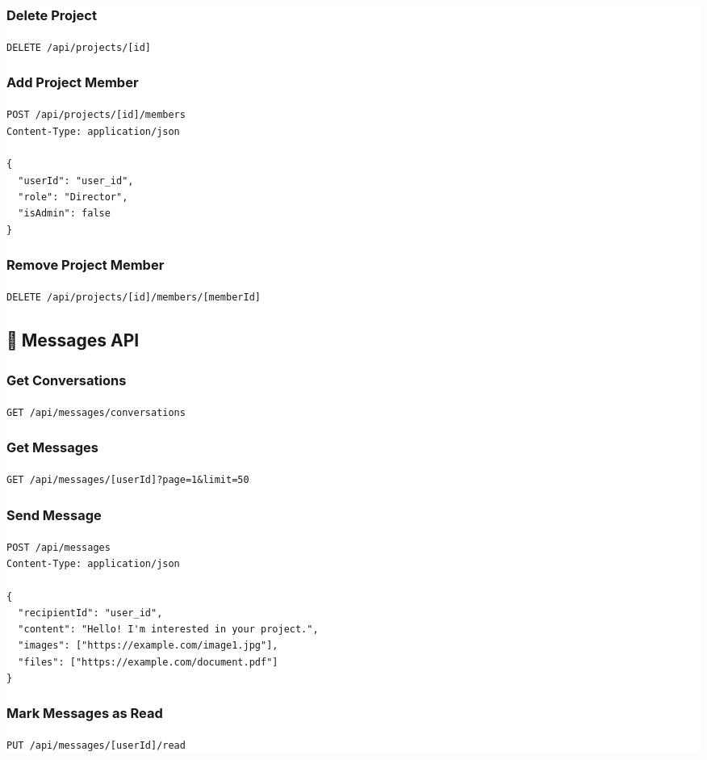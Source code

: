 ### Delete Project
```http
DELETE /api/projects/[id]
```

### Add Project Member
```http
POST /api/projects/[id]/members
Content-Type: application/json

{
  "userId": "user_id",
  "role": "Director",
  "isAdmin": false
}
```

### Remove Project Member
```http
DELETE /api/projects/[id]/members/[memberId]
```

## 💬 Messages API

### Get Conversations
```http
GET /api/messages/conversations
```

### Get Messages
```http
GET /api/messages/[userId]?page=1&limit=50
```

### Send Message
```http
POST /api/messages
Content-Type: application/json

{
  "recipientId": "user_id",
  "content": "Hello! I'm interested in your project.",
  "images": ["https://example.com/image1.jpg"],
  "files": ["https://example.com/document.pdf"]
}
```

### Mark Messages as Read
```http
PUT /api/messages/[userId]/read
```
